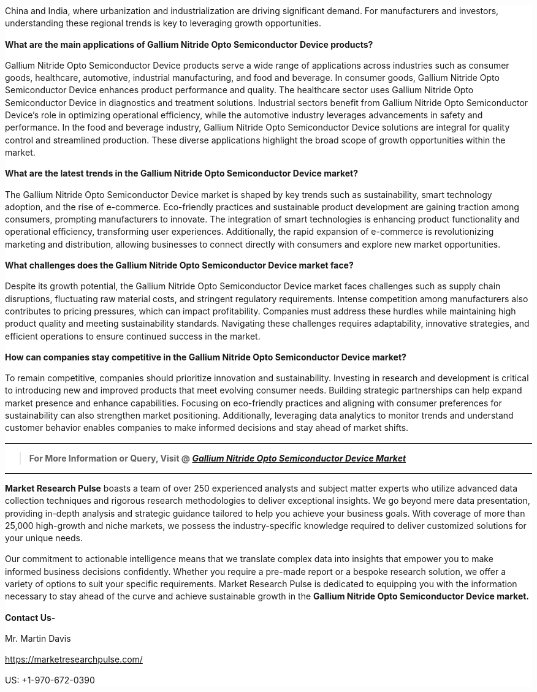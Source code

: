 China and India, where urbanization and industrialization are driving significant demand. For manufacturers and investors, understanding these regional trends is key to leveraging growth opportunities.</p><p><strong>What are the main applications of Gallium Nitride Opto Semiconductor Device products?</strong></p><p>Gallium Nitride Opto Semiconductor Device products serve a wide range of applications across industries such as consumer goods, healthcare, automotive, industrial manufacturing, and food and beverage. In consumer goods, Gallium Nitride Opto Semiconductor Device enhances product performance and quality. The healthcare sector uses Gallium Nitride Opto Semiconductor Device in diagnostics and treatment solutions. Industrial sectors benefit from Gallium Nitride Opto Semiconductor Device&rsquo;s role in optimizing operational efficiency, while the automotive industry leverages advancements in safety and performance. In the food and beverage industry, Gallium Nitride Opto Semiconductor Device solutions are integral for quality control and streamlined production. These diverse applications highlight the broad scope of growth opportunities within the market.</p><p><strong>What are the latest trends in the Gallium Nitride Opto Semiconductor Device market?</strong></p><p>The Gallium Nitride Opto Semiconductor Device market is shaped by key trends such as sustainability, smart technology adoption, and the rise of e-commerce. Eco-friendly practices and sustainable product development are gaining traction among consumers, prompting manufacturers to innovate. The integration of smart technologies is enhancing product functionality and operational efficiency, transforming user experiences. Additionally, the rapid expansion of e-commerce is revolutionizing marketing and distribution, allowing businesses to connect directly with consumers and explore new market opportunities.</p><p><strong>What challenges does the Gallium Nitride Opto Semiconductor Device market face?</strong></p><p>Despite its growth potential, the Gallium Nitride Opto Semiconductor Device market faces challenges such as supply chain disruptions, fluctuating raw material costs, and stringent regulatory requirements. Intense competition among manufacturers also contributes to pricing pressures, which can impact profitability. Companies must address these hurdles while maintaining high product quality and meeting sustainability standards. Navigating these challenges requires adaptability, innovative strategies, and efficient operations to ensure continued success in the market.</p><p><strong>How can companies stay competitive in the Gallium Nitride Opto Semiconductor Device market?</strong></p><p>To remain competitive, companies should prioritize innovation and sustainability. Investing in research and development is critical to introducing new and improved products that meet evolving consumer needs. Building strategic partnerships can help expand market presence and enhance capabilities. Focusing on eco-friendly practices and aligning with consumer preferences for sustainability can also strengthen market positioning. Additionally, leveraging data analytics to monitor trends and understand customer behavior enables companies to make informed decisions and stay ahead of market shifts.</p><hr /><blockquote><p><strong>For More Information or Query, Visit @&nbsp;<em><a href="https://marketresearchpulse.com/report/135968/gallium-nitride-opto-semiconductor-device-market?utm_source=Linkedin&utm_medium=023">Gallium Nitride Opto Semiconductor Device Market</a></em></strong></p></blockquote><hr /><p><strong>Market Research Pulse</strong> boasts a team of over 250 experienced analysts and subject matter experts who utilize advanced data collection techniques and rigorous research methodologies to deliver exceptional insights. We go beyond mere data presentation, providing in-depth analysis and strategic guidance tailored to help you achieve your business goals. With coverage of more than 25,000 high-growth and niche markets, we possess the industry-specific knowledge required to deliver customized solutions for your unique needs.</p><p>Our commitment to actionable intelligence means that we translate complex data into insights that empower you to make informed business decisions confidently. Whether you require a pre-made report or a bespoke research solution, we offer a variety of options to suit your specific requirements. Market Research Pulse is dedicated to equipping you with the information necessary to stay ahead of the curve and achieve sustainable growth in the <strong>Gallium Nitride Opto Semiconductor Device market.</strong></p><p><strong>Contact Us-</strong></p><p>Mr. Martin Davis</p><p>https://marketresearchpulse.com/</p><p>US: +1-970-672-0390</p>